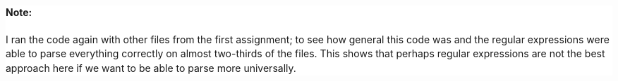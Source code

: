 
#### Note:

I ran the code again with other files from the first assignment; to see how general this code was and the regular expressions were able to parse everything correctly on almost two-thirds of the files. This shows that perhaps regular expressions are not the best approach here if we want to be able to parse more universally.